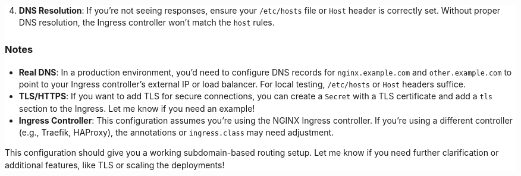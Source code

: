 4. **DNS Resolution**:
   If you’re not seeing responses, ensure your `/etc/hosts` file or `Host` header is correctly set. Without proper DNS resolution, the Ingress controller won’t match the `host` rules.

### Notes
- **Real DNS**: In a production environment, you’d need to configure DNS records for `nginx.example.com` and `other.example.com` to point to your Ingress controller’s external IP or load balancer. For local testing, `/etc/hosts` or `Host` headers suffice.
- **TLS/HTTPS**: If you want to add TLS for secure connections, you can create a `Secret` with a TLS certificate and add a `tls` section to the Ingress. Let me know if you need an example!
- **Ingress Controller**: This configuration assumes you’re using the NGINX Ingress controller. If you’re using a different controller (e.g., Traefik, HAProxy), the annotations or `ingress.class` may need adjustment.

This configuration should give you a working subdomain-based routing setup. Let me know if you need further clarification or additional features, like TLS or scaling the deployments!